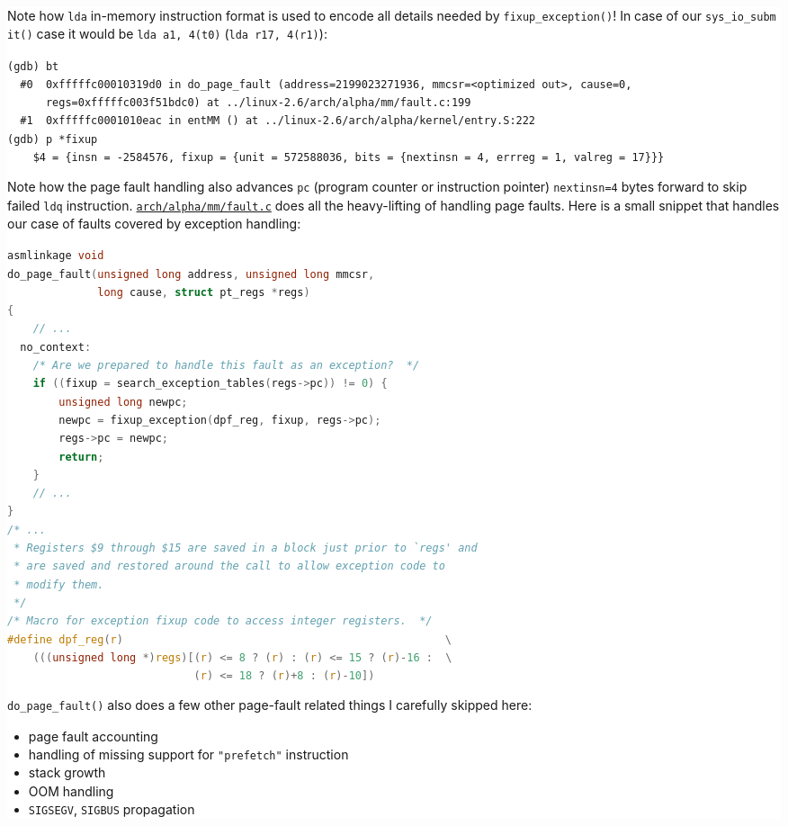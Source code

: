Note how `lda` in-memory instruction format is used to encode all
details needed by `fixup_exception()`! In case of our
`sys_io_submit()` case it would be `lda a1, 4(t0)` (`lda r17,
4(r1)`):

``` 
(gdb) bt
  #0  0xfffffc00010319d0 in do_page_fault (address=2199023271936, mmcsr=<optimized out>, cause=0, 
      regs=0xfffffc003f51bdc0) at ../linux-2.6/arch/alpha/mm/fault.c:199
  #1  0xfffffc0001010eac in entMM () at ../linux-2.6/arch/alpha/kernel/entry.S:222
(gdb) p *fixup
    $4 = {insn = -2584576, fixup = {unit = 572588036, bits = {nextinsn = 4, errreg = 1, valreg = 17}}}
```

Note how the page fault handling also advances `pc` (program counter or
instruction pointer) `nextinsn=4` bytes forward to skip failed `ldq`
instruction.
[`arch/alpha/mm/fault.c`](https://git.kernel.org/pub/scm/linux/kernel/git/torvalds/linux.git/tree/arch/alpha/mm/fault.c#n84)
does all the heavy-lifting of handling page faults. Here is a small
snippet that handles our case of faults covered by exception handling:

``` c
asmlinkage void
do_page_fault(unsigned long address, unsigned long mmcsr,
              long cause, struct pt_regs *regs)
{
    // ...
  no_context:
    /* Are we prepared to handle this fault as an exception?  */
    if ((fixup = search_exception_tables(regs->pc)) != 0) {
        unsigned long newpc;
        newpc = fixup_exception(dpf_reg, fixup, regs->pc);
        regs->pc = newpc;
        return;
    }
    // ...
}
/* ...
 * Registers $9 through $15 are saved in a block just prior to `regs' and
 * are saved and restored around the call to allow exception code to
 * modify them.
 */
/* Macro for exception fixup code to access integer registers.  */
#define dpf_reg(r)                                                  \
    (((unsigned long *)regs)[(r) <= 8 ? (r) : (r) <= 15 ? (r)-16 :  \
                             (r) <= 18 ? (r)+8 : (r)-10])
```

`do_page_fault()` also does a few other page-fault related things I
carefully skipped here:

- page fault accounting
- handling of missing support for `"prefetch"` instruction
- stack growth
- OOM handling
- `SIGSEGV`, `SIGBUS` propagation
